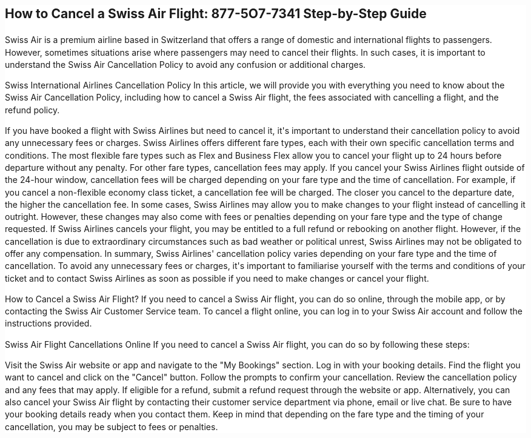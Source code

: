 

## How to Cancel a Swiss Air Flight: 877-5O7-7341 Step-by-Step Guide
Swiss Air is a premium airline based in Switzerland that offers a range of domestic and international flights to passengers. However, sometimes situations arise where passengers may need to cancel their flights. In such cases, it is important to understand the Swiss Air Cancellation Policy to avoid any confusion or additional charges.

Swiss International Airlines Cancellation Policy
In this article, we will provide you with everything you need to know about the Swiss Air Cancellation Policy, including how to cancel a Swiss Air flight, the fees associated with cancelling a flight, and the refund policy.

If you have booked a flight with Swiss Airlines but need to cancel it, it's important to understand their cancellation policy to avoid any unnecessary fees or charges.
Swiss Airlines offers different fare types, each with their own specific cancellation terms and conditions. The most flexible fare types such as Flex and Business Flex allow you to cancel your flight up to 24 hours before departure without any penalty. For other fare types, cancellation fees may apply.
If you cancel your Swiss Airlines flight outside of the 24-hour window, cancellation fees will be charged depending on your fare type and the time of cancellation. For example, if you cancel a non-flexible economy class ticket, a cancellation fee will be charged. The closer you cancel to the departure date, the higher the cancellation fee.
In some cases, Swiss Airlines may allow you to make changes to your flight instead of cancelling it outright. However, these changes may also come with fees or penalties depending on your fare type and the type of change requested.
If Swiss Airlines cancels your flight, you may be entitled to a full refund or rebooking on another flight. However, if the cancellation is due to extraordinary circumstances such as bad weather or political unrest, Swiss Airlines may not be obligated to offer any compensation.
In summary, Swiss Airlines' cancellation policy varies depending on your fare type and the time of cancellation. To avoid any unnecessary fees or charges, it's important to familiarise yourself with the terms and conditions of your ticket and to contact Swiss Airlines as soon as possible if you need to make changes or cancel your flight.

How to Cancel a Swiss Air Flight?
If you need to cancel a Swiss Air flight, you can do so online, through the mobile app, or by contacting the Swiss Air Customer Service team. To cancel a flight online, you can log in to your Swiss Air account and follow the instructions provided.

Swiss Air Flight Cancellations Online
If you need to cancel a Swiss Air flight, you can do so by following these steps:

Visit the Swiss Air website or app and navigate to the "My Bookings" section.
Log in with your booking details.
Find the flight you want to cancel and click on the "Cancel" button.
Follow the prompts to confirm your cancellation.
Review the cancellation policy and any fees that may apply.
If eligible for a refund, submit a refund request through the website or app.
Alternatively, you can also cancel your Swiss Air flight by contacting their customer service department via phone, email or live chat. Be sure to have your booking details ready when you contact them. Keep in mind that depending on the fare type and the timing of your cancellation, you may be subject to fees or penalties.
